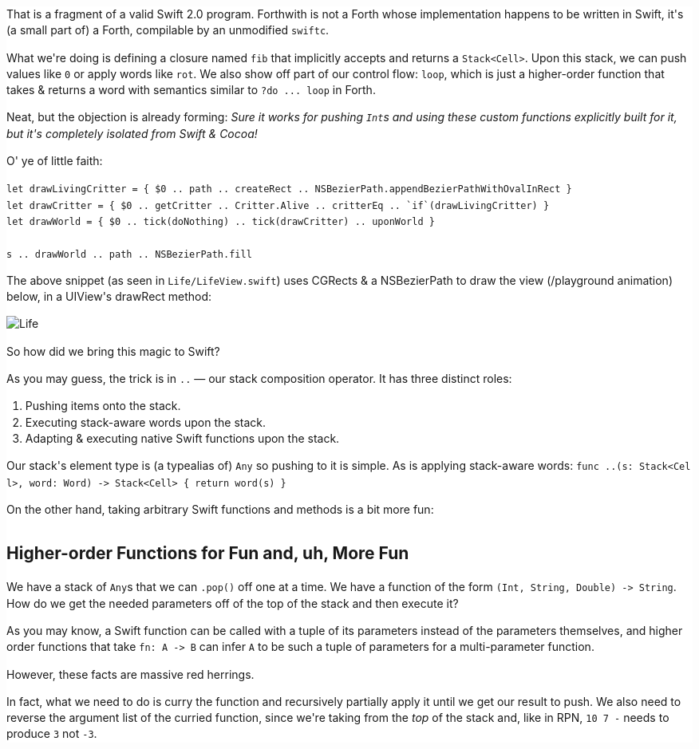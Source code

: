 That is a fragment of a valid Swift 2.0 program. Forthwith is not a Forth whose implementation happens to be written in Swift, it's (a small part of) a Forth, compilable by an unmodified `swiftc`. 

What we're doing is defining a closure named `fib` that implicitly accepts and returns a `Stack<Cell>`. Upon this stack, we can push values like `0` or apply words like `rot`. We also show off part of our control flow: `loop`, which is just a higher-order function that takes & returns a word with semantics similar to `?do ... loop` in Forth.

Neat, but the objection is already forming: *Sure it works for pushing `Int`s and using these custom functions explicitly built for it, but it's completely isolated from Swift & Cocoa!* 

O' ye of little faith:

```        
let drawLivingCritter = { $0 .. path .. createRect .. NSBezierPath.appendBezierPathWithOvalInRect }
let drawCritter = { $0 .. getCritter .. Critter.Alive .. critterEq .. `if`(drawLivingCritter) }
let drawWorld = { $0 .. tick(doNothing) .. tick(drawCritter) .. uponWorld }
        
s .. drawWorld .. path .. NSBezierPath.fill
```

The above snippet (as seen in `Life/LifeView.swift`) uses CGRects & a NSBezierPath to draw the view (/playground animation) below, in a UIView's drawRect method:

![Life](http://zippy.gfycat.com/ZigzagHonorableAegeancat.gif)

So how did we bring this magic to Swift?

As you may guess, the trick is in `..` — our stack composition operator. It has three distinct roles:

1. Pushing items onto the stack.
2. Executing stack-aware words upon the stack.
3. Adapting & executing native Swift functions upon the stack.

Our stack's element type is (a typealias of) `Any` so pushing to it is simple. As is applying stack-aware words:
`func ..(s: Stack<Cell>, word: Word) -> Stack<Cell> { return word(s) }`

On the other hand, taking arbitrary Swift functions and methods is a bit more fun:

## Higher-order Functions for Fun and, uh, More Fun

We have a stack of `Any`s that we can `.pop()` off one at a time. We have a function of the form `(Int, String, Double) -> String`. How do we get the needed parameters off of the top of the stack and then execute it?

As you may know, a Swift function can be called with a tuple of its parameters instead of the parameters themselves, and higher order functions that take `fn: A -> B` can infer `A` to be such a tuple of parameters for a multi-parameter function.

However, these facts are massive red herrings.

In fact, what we need to do is curry the function and recursively partially apply it until we get our result to push. We also need to reverse the argument list of the curried function, since we're taking from the *top* of the stack and, like in RPN, `10 7 -` needs to produce `3` not `-3`.
